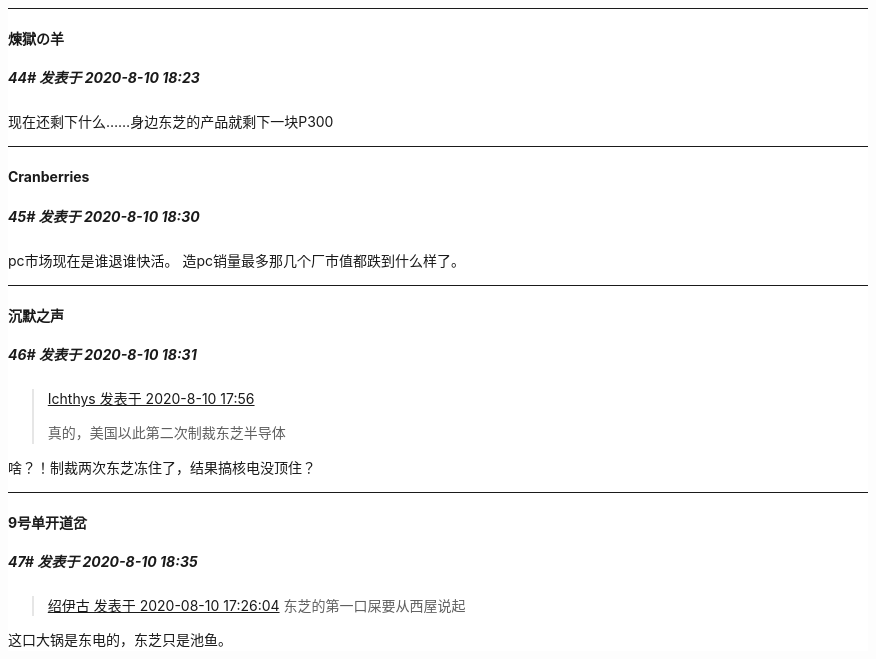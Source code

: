 




-----

####  煉獄の羊  
##### 44#       发表于 2020-8-10 18:23




现在还剩下什么……身边东芝的产品就剩下一块P300







-----

####  Cranberries  
##### 45#       发表于 2020-8-10 18:30




pc市场现在是谁退谁快活。
造pc销量最多那几个厂市值都跌到什么样了。







-----

####  沉默之声  
##### 46#       发表于 2020-8-10 18:31



<blockquote><a href="httphttps://bbs.saraba1st.com/2b/forum.php?mod=redirect&amp;goto=findpost&amp;pid=48383398&amp;ptid=1954058" target="_blank">Ichthys 发表于 2020-8-10 17:56</a>

真的，美国以此第二次制裁东芝半导体</blockquote>
啥？！制裁两次东芝冻住了，结果搞核电没顶住？







-----

####  9号单开道岔  
##### 47#       发表于 2020-8-10 18:35



<blockquote><a href="httphttps://bbs.saraba1st.com/2b/forum.php?mod=redirect&amp;goto=findpost&amp;pid=48382941&amp;ptid=1954058" target="_blank">绍伊古 发表于 2020-08-10 17:26:04</a>
东芝的第一口屎要从西屋说起</blockquote>这口大锅是东电的，东芝只是池鱼。
